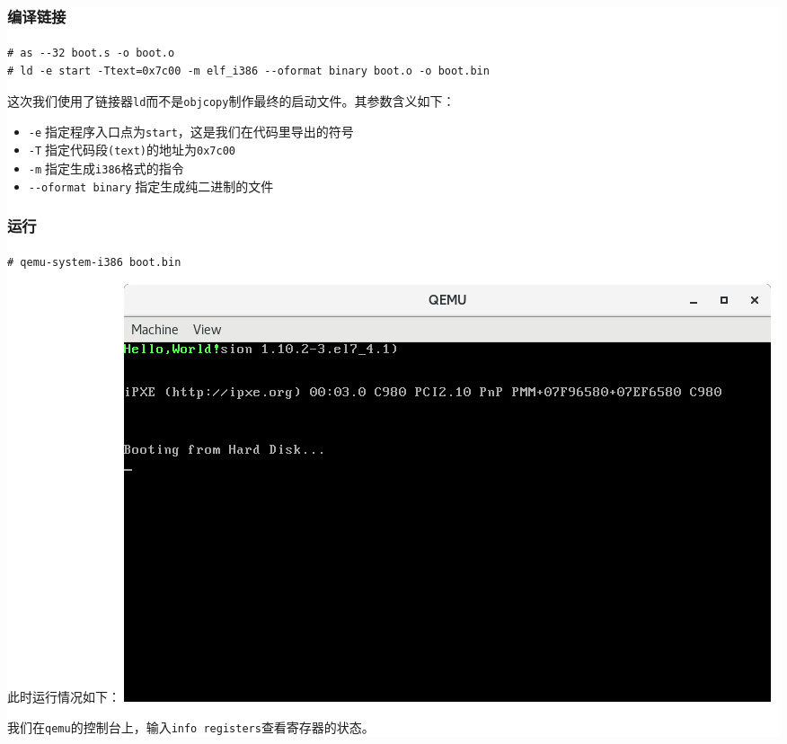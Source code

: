 ### 编译链接

```
# as --32 boot.s -o boot.o
# ld -e start -Ttext=0x7c00 -m elf_i386 --oformat binary boot.o -o boot.bin
```
这次我们使用了链接器`ld`而不是`objcopy`制作最终的启动文件。其参数含义如下：

- `-e` 指定程序入口点为`start`，这是我们在代码里导出的符号
- `-T` 指定代码段`(text)`的地址为`0x7c00`
- `-m` 指定生成`i386`格式的指令
- `--oformat binary` 指定生成纯二进制的文件

### 运行
```
# qemu-system-i386 boot.bin
```
此时运行情况如下：
![](./protect-mode.png)

我们在`qemu`的控制台上，输入`info registers`查看寄存器的状态。
